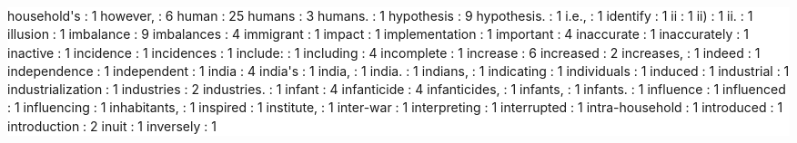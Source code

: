 household's : 1
however, : 6
human : 25
humans : 3
humans. : 1
hypothesis : 9
hypothesis. : 1
i.e., : 1
identify : 1
ii : 1
ii) : 1
ii. : 1
illusion : 1
imbalance : 9
imbalances : 4
immigrant : 1
impact : 1
implementation : 1
important : 4
inaccurate : 1
inaccurately : 1
inactive : 1
incidence : 1
incidences : 1
include: : 1
including : 4
incomplete : 1
increase : 6
increased : 2
increases, : 1
indeed : 1
independence : 1
independent : 1
india : 4
india's : 1
india, : 1
india. : 1
indians, : 1
indicating : 1
individuals : 1
induced : 1
industrial : 1
industrialization : 1
industries : 2
industries. : 1
infant : 4
infanticide : 4
infanticides, : 1
infants, : 1
infants. : 1
influence : 1
influenced : 1
influencing : 1
inhabitants, : 1
inspired : 1
institute, : 1
inter-war : 1
interpreting : 1
interrupted : 1
intra-household : 1
introduced : 1
introduction : 2
inuit : 1
inversely : 1